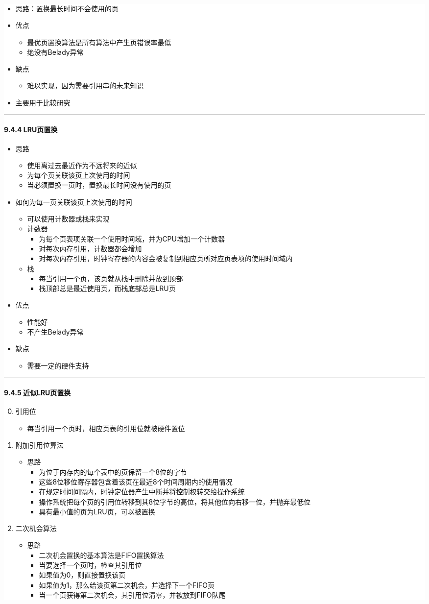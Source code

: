 - 思路：置换最长时间不会使用的页

- 优点
    - 最优页置换算法是所有算法中产生页错误率最低
    - 绝没有Belady异常

- 缺点
    - 难以实现，因为需要引用串的未来知识

- 主要用于比较研究
---
#### 9.4.4 LRU页置换

- 思路
    - 使用离过去最近作为不远将来的近似
    - 为每个页关联该页上次使用的时间
    - 当必须置换一页时，置换最长时间没有使用的页

- 如何为每一页关联该页上次使用的时间
    - 可以使用计数器或栈来实现
    - 计数器
        - 为每个页表项关联一个使用时间域，并为CPU增加一个计数器
        - 对每次内存引用，计数器都会增加
        - 对每次内存引用，时钟寄存器的内容会被复制到相应页所对应页表项的使用时间域内
    - 栈
        - 每当引用一个页，该页就从栈中删除并放到顶部
        - 栈顶部总是最近使用页，而栈底部总是LRU页
- 优点
    - 性能好
    - 不产生Belady异常
- 缺点
    - 需要一定的硬件支持
---
#### 9.4.5 近似LRU页置换

0. 引用位
    - 每当引用一个页时，相应页表的引用位就被硬件置位

1. 附加引用位算法
    - 思路
        - 为位于内存内的每个表中的页保留一个8位的字节
        - 这些8位移位寄存器包含着该页在最近8个时间周期内的使用情况
        - 在规定时间间隔内，时钟定位器产生中断并将控制权转交给操作系统
        - 操作系统把每个页的引用位转移到其8位字节的高位，将其他位向右移一位，并抛弃最低位
        - 具有最小值的页为LRU页，可以被置换

2. 二次机会算法
    - 思路
        - 二次机会置换的基本算法是FIFO置换算法
        - 当要选择一个页时，检查其引用位
        - 如果值为0，则直接置换该页
        - 如果值为1，那么给该页第二次机会，并选择下一个FIFO页
        - 当一个页获得第二次机会，其引用位清零，并被放到FIFO队尾
